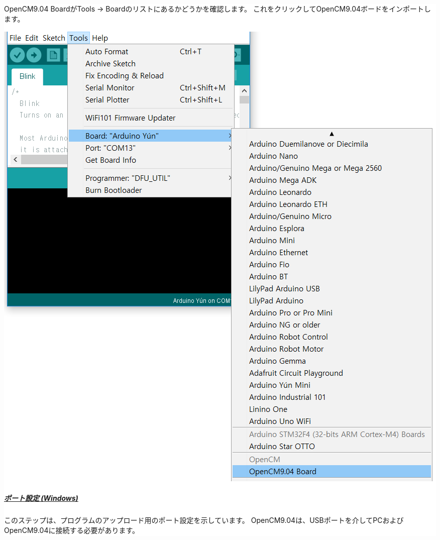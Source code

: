 OpenCM9.04 BoardがTools → Boardのリストにあるかどうかを確認します。 これをクリックしてOpenCM9.04ボードをインポートします。

![](/assets/images/parts/controller/opencm904/opencm904_win_5.png)

##### [ポート設定 (Windows)](#ポート設定-windows)
このステップは、プログラムのアップロード用のポート設定を示しています。 OpenCM9.04は、USBポートを介してPCおよびOpenCM9.04に接続する必要があります。

